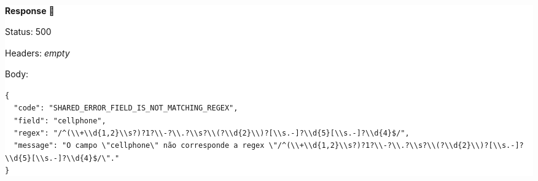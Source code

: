 **Response** :hatching_chick:

Status: 500

Headers: _empty_

Body: 

```
{
  "code": "SHARED_ERROR_FIELD_IS_NOT_MATCHING_REGEX",
  "field": "cellphone",
  "regex": "/^(\\+\\d{1,2}\\s?)?1?\\-?\\.?\\s?\\(?\\d{2}\\)?[\\s.-]?\\d{5}[\\s.-]?\\d{4}$/",
  "message": "O campo \"cellphone\" não corresponde a regex \"/^(\\+\\d{1,2}\\s?)?1?\\-?\\.?\\s?\\(?\\d{2}\\)?[\\s.-]?\\d{5}[\\s.-]?\\d{4}$/\"."
}
```
